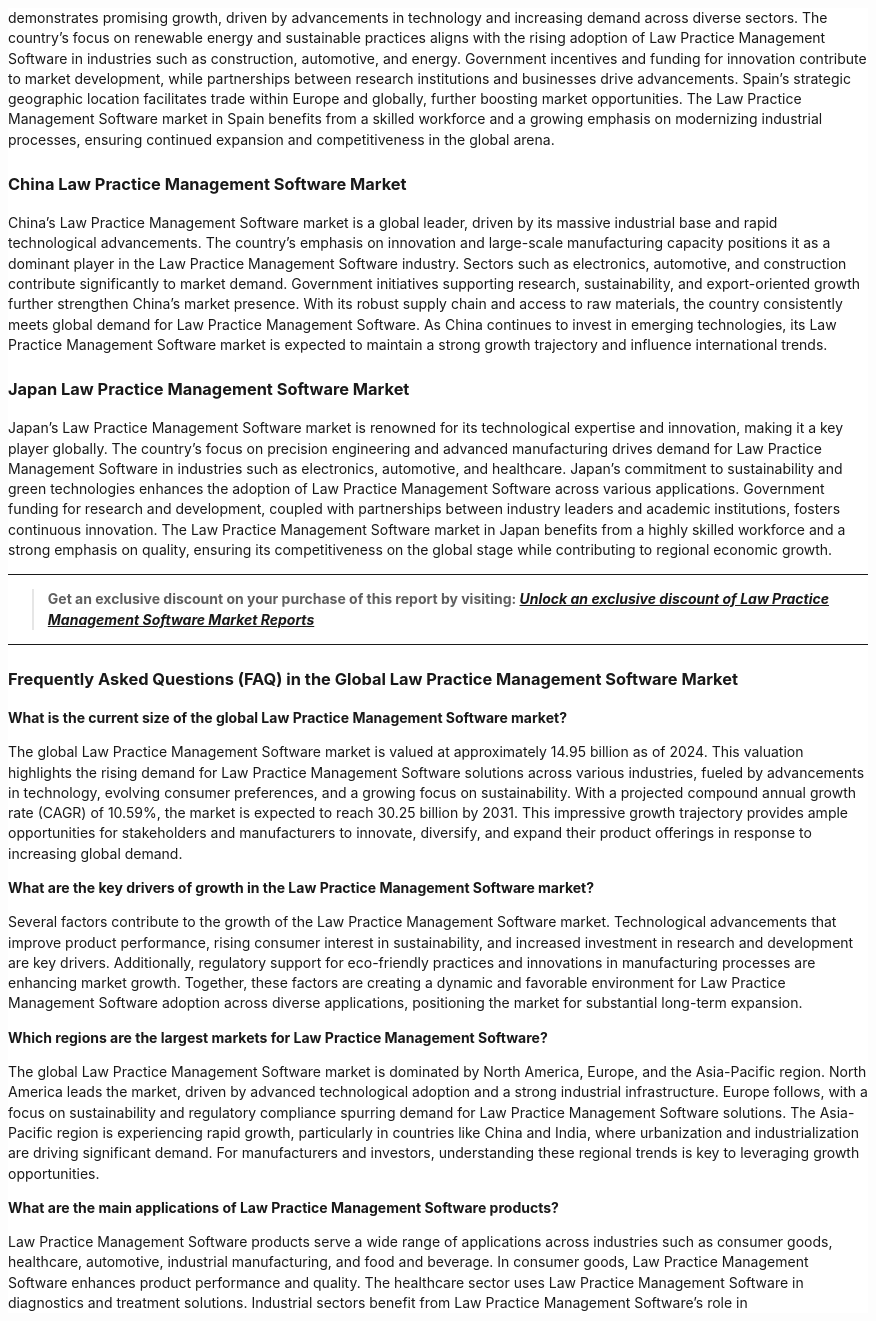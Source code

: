 demonstrates promising growth, driven by advancements in technology and increasing demand across diverse sectors. The country&rsquo;s focus on renewable energy and sustainable practices aligns with the rising adoption of Law Practice Management Software in industries such as construction, automotive, and energy. Government incentives and funding for innovation contribute to market development, while partnerships between research institutions and businesses drive advancements. Spain&rsquo;s strategic geographic location facilitates trade within Europe and globally, further boosting market opportunities. The Law Practice Management Software market in Spain benefits from a skilled workforce and a growing emphasis on modernizing industrial processes, ensuring continued expansion and competitiveness in the global arena.</p><h3>China Law Practice Management Software Market</h3><p>China&rsquo;s Law Practice Management Software market is a global leader, driven by its massive industrial base and rapid technological advancements. The country&rsquo;s emphasis on innovation and large-scale manufacturing capacity positions it as a dominant player in the Law Practice Management Software industry. Sectors such as electronics, automotive, and construction contribute significantly to market demand. Government initiatives supporting research, sustainability, and export-oriented growth further strengthen China&rsquo;s market presence. With its robust supply chain and access to raw materials, the country consistently meets global demand for Law Practice Management Software. As China continues to invest in emerging technologies, its Law Practice Management Software market is expected to maintain a strong growth trajectory and influence international trends.</p><h3>Japan Law Practice Management Software Market</h3><p>Japan&rsquo;s Law Practice Management Software market is renowned for its technological expertise and innovation, making it a key player globally. The country&rsquo;s focus on precision engineering and advanced manufacturing drives demand for Law Practice Management Software in industries such as electronics, automotive, and healthcare. Japan&rsquo;s commitment to sustainability and green technologies enhances the adoption of Law Practice Management Software across various applications. Government funding for research and development, coupled with partnerships between industry leaders and academic institutions, fosters continuous innovation. The Law Practice Management Software market in Japan benefits from a highly skilled workforce and a strong emphasis on quality, ensuring its competitiveness on the global stage while contributing to regional economic growth.</p><hr /><blockquote><p><strong>Get an exclusive discount on your purchase of this report by visiting: <em><a href="://marketresearchpulse.com/ask-for-discount/32961?utm_source=Github&amp;utm_medium=030">Unlock an exclusive discount of Law Practice Management Software Market Reports</a></em>&nbsp;</strong></p></blockquote><hr /><h3>Frequently Asked Questions (FAQ) in the Global Law Practice Management Software Market</h3><p><strong>What is the current size of the global Law Practice Management Software market?</strong></p><p>The global Law Practice Management Software market is valued at approximately 14.95 billion as of 2024. This valuation highlights the rising demand for Law Practice Management Software solutions across various industries, fueled by advancements in technology, evolving consumer preferences, and a growing focus on sustainability. With a projected compound annual growth rate (CAGR) of 10.59%, the market is expected to reach 30.25 billion by 2031. This impressive growth trajectory provides ample opportunities for stakeholders and manufacturers to innovate, diversify, and expand their product offerings in response to increasing global demand.</p><p><strong>What are the key drivers of growth in the Law Practice Management Software market?</strong></p><p>Several factors contribute to the growth of the Law Practice Management Software market. Technological advancements that improve product performance, rising consumer interest in sustainability, and increased investment in research and development are key drivers. Additionally, regulatory support for eco-friendly practices and innovations in manufacturing processes are enhancing market growth. Together, these factors are creating a dynamic and favorable environment for Law Practice Management Software adoption across diverse applications, positioning the market for substantial long-term expansion.</p><p><strong>Which regions are the largest markets for Law Practice Management Software?</strong></p><p>The global Law Practice Management Software market is dominated by North America, Europe, and the Asia-Pacific region. North America leads the market, driven by advanced technological adoption and a strong industrial infrastructure. Europe follows, with a focus on sustainability and regulatory compliance spurring demand for Law Practice Management Software solutions. The Asia-Pacific region is experiencing rapid growth, particularly in countries like China and India, where urbanization and industrialization are driving significant demand. For manufacturers and investors, understanding these regional trends is key to leveraging growth opportunities.</p><p><strong>What are the main applications of Law Practice Management Software products?</strong></p><p>Law Practice Management Software products serve a wide range of applications across industries such as consumer goods, healthcare, automotive, industrial manufacturing, and food and beverage. In consumer goods, Law Practice Management Software enhances product performance and quality. The healthcare sector uses Law Practice Management Software in diagnostics and treatment solutions. Industrial sectors benefit from Law Practice Management Software&rsquo;s role in